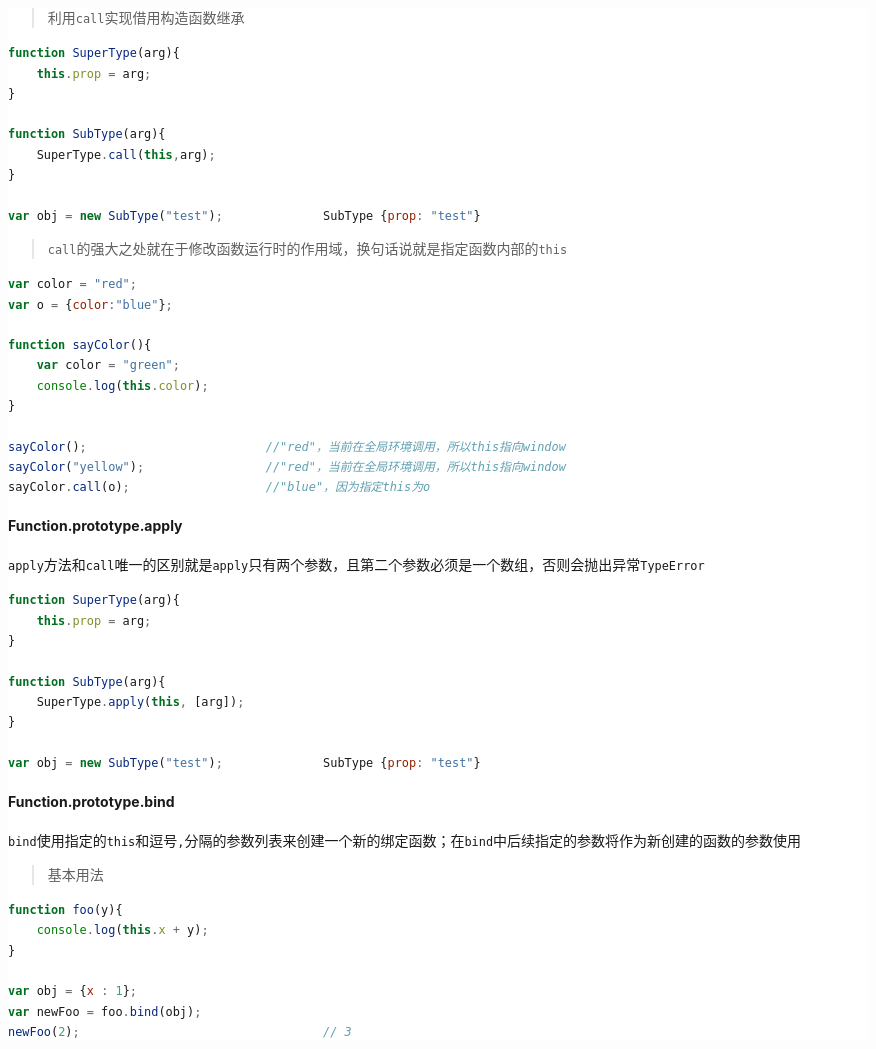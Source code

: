 > 利用`call`实现借用构造函数继承

```javascript
function SuperType(arg){
	this.prop = arg;
}

function SubType(arg){
    SuperType.call(this,arg);
}

var obj = new SubType("test");				SubType {prop: "test"}
```

> `call`的强大之处就在于修改函数运行时的作用域，换句话说就是指定函数内部的`this`

```javascript
var color = "red";
var o = {color:"blue"};

function sayColor(){
    var color = "green";
	console.log(this.color);
}

sayColor();							//"red"，当前在全局环境调用，所以this指向window
sayColor("yellow");					//"red"，当前在全局环境调用，所以this指向window
sayColor.call(o);					//"blue"，因为指定this为o
```

#### Function.prototype.apply

`apply`方法和`call`唯一的区别就是`apply`只有两个参数，且第二个参数必须是一个数组，否则会抛出异常`TypeError`

```javascript
function SuperType(arg){
	this.prop = arg;
}

function SubType(arg){
    SuperType.apply(this, [arg]);
}

var obj = new SubType("test");				SubType {prop: "test"}
```

#### Function.prototype.bind

`bind`使用指定的`this`和逗号`,`分隔的参数列表来创建一个新的绑定函数；在`bind`中后续指定的参数将作为新创建的函数的参数使用

> 基本用法

```javascript
function foo(y){
	console.log(this.x + y);
}

var obj = {x : 1};
var newFoo = foo.bind(obj);
newFoo(2);									// 3
```
